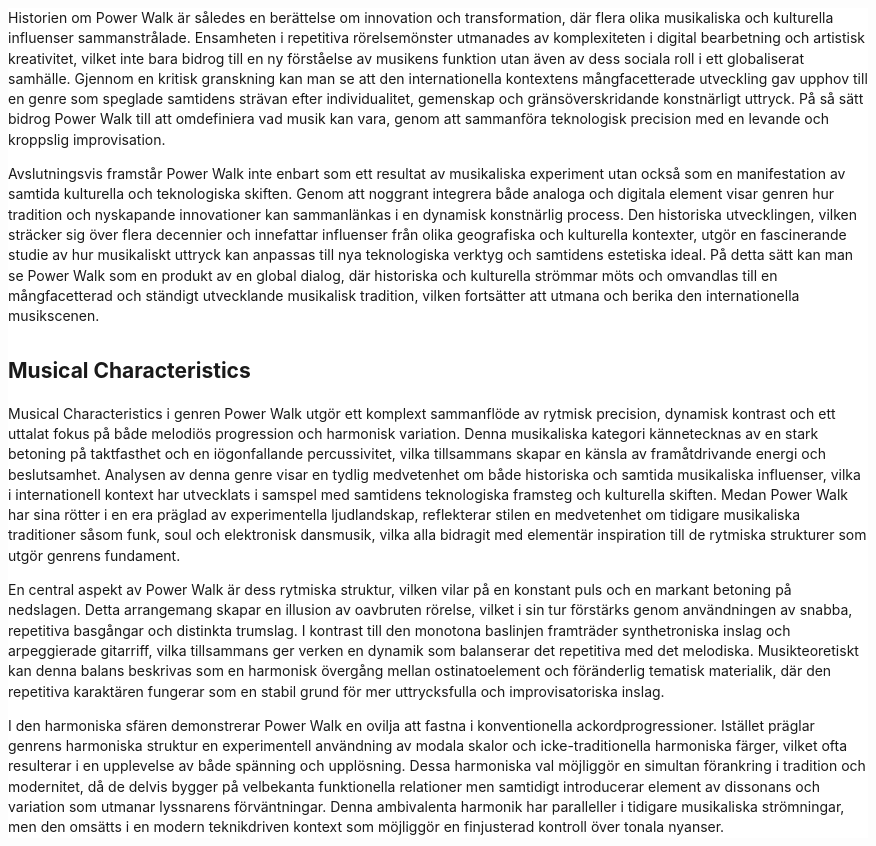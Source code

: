 Historien om Power Walk är således en berättelse om innovation och transformation, där flera olika
musikaliska och kulturella influenser sammanstrålade. Ensamheten i repetitiva rörelsemönster
utmanades av komplexiteten i digital bearbetning och artistisk kreativitet, vilket inte bara bidrog
till en ny förståelse av musikens funktion utan även av dess sociala roll i ett globaliserat
samhälle. Gjennom en kritisk granskning kan man se att den internationella kontextens
mångfacetterade utveckling gav upphov till en genre som speglade samtidens strävan efter
individualitet, gemenskap och gränsöverskridande konstnärligt uttryck. På så sätt bidrog Power Walk
till att omdefiniera vad musik kan vara, genom att sammanföra teknologisk precision med en levande
och kroppslig improvisation.

Avslutningsvis framstår Power Walk inte enbart som ett resultat av musikaliska experiment utan också
som en manifestation av samtida kulturella och teknologiska skiften. Genom att noggrant integrera
både analoga och digitala element visar genren hur tradition och nyskapande innovationer kan
sammanlänkas i en dynamisk konstnärlig process. Den historiska utvecklingen, vilken sträcker sig
över flera decennier och innefattar influenser från olika geografiska och kulturella kontexter,
utgör en fascinerande studie av hur musikaliskt uttryck kan anpassas till nya teknologiska verktyg
och samtidens estetiska ideal. På detta sätt kan man se Power Walk som en produkt av en global
dialog, där historiska och kulturella strömmar möts och omvandlas till en mångfacetterad och
ständigt utvecklande musikalisk tradition, vilken fortsätter att utmana och berika den
internationella musikscenen.

## Musical Characteristics

Musical Characteristics i genren Power Walk utgör ett komplext sammanflöde av rytmisk precision,
dynamisk kontrast och ett uttalat fokus på både melodiös progression och harmonisk variation. Denna
musikaliska kategori kännetecknas av en stark betoning på taktfasthet och en iögonfallande
percussivitet, vilka tillsammans skapar en känsla av framåtdrivande energi och beslutsamhet.
Analysen av denna genre visar en tydlig medvetenhet om både historiska och samtida musikaliska
influenser, vilka i internationell kontext har utvecklats i samspel med samtidens teknologiska
framsteg och kulturella skiften. Medan Power Walk har sina rötter i en era präglad av experimentella
ljudlandskap, reflekterar stilen en medvetenhet om tidigare musikaliska traditioner såsom funk, soul
och elektronisk dansmusik, vilka alla bidragit med elementär inspiration till de rytmiska strukturer
som utgör genrens fundament.

En central aspekt av Power Walk är dess rytmiska struktur, vilken vilar på en konstant puls och en
markant betoning på nedslagen. Detta arrangemang skapar en illusion av oavbruten rörelse, vilket i
sin tur förstärks genom användningen av snabba, repetitiva basgångar och distinkta trumslag. I
kontrast till den monotona baslinjen framträder synthetroniska inslag och arpeggierade gitarriff,
vilka tillsammans ger verken en dynamik som balanserar det repetitiva med det melodiska.
Musikteoretiskt kan denna balans beskrivas som en harmonisk övergång mellan ostinatoelement och
föränderlig tematisk materialik, där den repetitiva karaktären fungerar som en stabil grund för mer
uttrycksfulla och improvisatoriska inslag.

I den harmoniska sfären demonstrerar Power Walk en ovilja att fastna i konventionella
ackordprogressioner. Istället präglar genrens harmoniska struktur en experimentell användning av
modala skalor och icke-traditionella harmoniska färger, vilket ofta resulterar i en upplevelse av
både spänning och upplösning. Dessa harmoniska val möjliggör en simultan förankring i tradition och
modernitet, då de delvis bygger på velbekanta funktionella relationer men samtidigt introducerar
element av dissonans och variation som utmanar lyssnarens förväntningar. Denna ambivalenta harmonik
har paralleller i tidigare musikaliska strömningar, men den omsätts i en modern teknikdriven kontext
som möjliggör en finjusterad kontroll över tonala nyanser.

